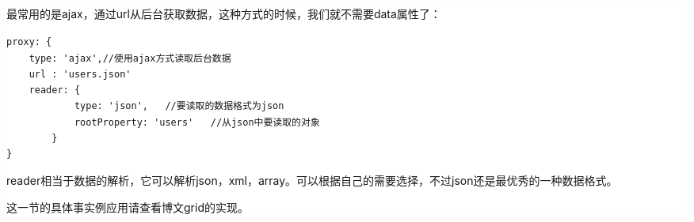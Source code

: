 最常用的是ajax，通过url从后台获取数据，这种方式的时候，我们就不需要data属性了：
```
proxy: {
    type: 'ajax',//使用ajax方式读取后台数据
    url : 'users.json'
	reader: {
            type: 'json',	//要读取的数据格式为json
            rootProperty: 'users'	//从json中要读取的对象
        }
}
```

reader相当于数据的解析，它可以解析json，xml，array。可以根据自己的需要选择，不过json还是最优秀的一种数据格式。

这一节的具体事实例应用请查看博文grid的实现。

